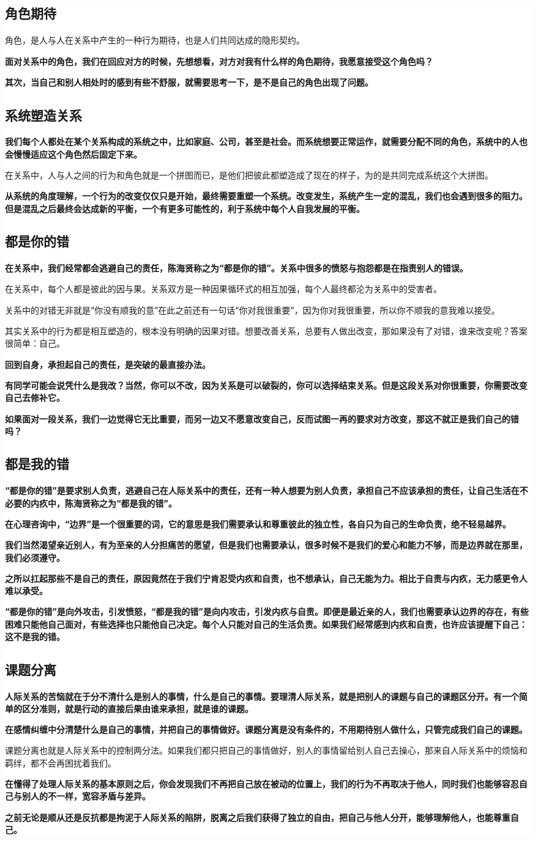 ## **角色期待**

角色，是人与人在关系中产生的一种行为期待，也是人们共同达成的隐形契约。

**面对关系中的角色，我们在回应对方的时候，先想想看，对方对我有什么样的角色期待，我愿意接受这个角色吗？**

**其次，当自己和别人相处时的感到有些不舒服，就需要思考一下，是不是自己的角色出现了问题。**

## **系统塑造关系**

**我们每个人都处在某个关系构成的系统之中，比如家庭、公司，甚至是社会。而系统想要正常运作，就需要分配不同的角色，系统中的人也会慢慢适应这个角色然后固定下来。**

在关系中，人与人之间的行为和角色就是一个拼图而已，是他们把彼此都塑造成了现在的样子，为的是共同完成系统这个大拼图。

**从系统的角度理解，一个行为的改变仅仅只是开始，最终需要重塑一个系统。改变发生，系统产生一定的混乱，我们也会遇到很多的阻力。但是混乱之后最终会达成新的平衡，一个有更多可能性的，利于系统中每个人自我发展的平衡。**

## **都是你的错**

**在关系中，我们经常都会逃避自己的责任，陈海贤称之为“都是你的错”。关系中很多的愤怒与抱怨都是在指责别人的错误。**

在关系中，每个人都是彼此的因与果。关系双方是一种因果循环式的相互加强，每个人最终都沦为关系中的受害者。

关系中的对错无非就是“你没有顺我的意”在此之前还有一句话“你对我很重要”，因为你对我很重要，所以你不顺我的意我难以接受。

其实关系中的行为都是相互塑造的，根本没有明确的因果对错。想要改善关系，总要有人做出改变，那如果没有了对错，谁来改变呢？答案很简单：自己。

**回到自身，承担起自己的责任，是突破的最直接办法。**

**有同学可能会说凭什么是我改？当然，你可以不改，因为关系是可以破裂的，你可以选择结束关系。但是这段关系对你很重要，你需要改变自己去修补它。**

**如果面对一段关系，我们一边觉得它无比重要，而另一边又不愿意改变自己，反而试图一再的要求对方改变，那这不就正是我们自己的错吗？**

## **都是我的错**

**“都是你的错”是要求别人负责，逃避自己在人际关系中的责任，还有一种人想要为别人负责，承担自己不应该承担的责任，让自己生活在不必要的内疚中，陈海贤称之为“都是我的错”。**

**在心理咨询中，“边界”是一个很重要的词，它的意思是我们需要承认和尊重彼此的独立性，各自只为自己的生命负责，绝不轻易越界。**

**我们当然渴望亲近别人，有为至亲的人分担痛苦的愿望，但是我们也需要承认，很多时候不是我们的爱心和能力不够，而是边界就在那里，我们必须遵守。**

**之所以扛起那些不是自己的责任，原因竟然在于我们宁肯忍受内疚和自责，也不想承认，自己无能为力。相比于自责与内疚，无力感更令人难以承受。**

**“都是你的错”是向外攻击，引发愤怒，“都是我的错”是向内攻击，引发内疚与自责。即便是最近亲的人，我们也需要承认边界的存在，有些困难只能他自己面对，有些选择也只能他自己决定。每个人只能对自己的生活负责。如果我们经常感到内疚和自责，也许应该提醒下自己：这不是我的错。**

## **课题分离**

**人际关系的苦恼就在于分不清什么是别人的事情，什么是自己的事情。要理清人际关系，就是把别人的课题与自己的课题区分开。有一个简单的区分准则，就是行动的直接后果由谁来承担，就是谁的课题。**

**在感情纠缠中分清楚什么是自己的事情，并把自己的事情做好。课题分离是没有条件的，不用期待别人做什么，只管完成我们自己的课题。**

课题分离也就是人际关系中的控制两分法。如果我们都只把自己的事情做好，别人的事情留给别人自己去操心，那来自人际关系中的烦恼和羁绊，都不会再困扰着我们。

**在懂得了处理人际关系的基本原则之后，你会发现我们不再把自己放在被动的位置上，我们的行为不再取决于他人，同时我们也能够容忍自己与别人的不一样，宽容矛盾与差异。**

**之前无论是顺从还是反抗都是拘泥于人际关系的陷阱，脱离之后我们获得了独立的自由，把自己与他人分开，能够理解他人，也能尊重自己。**
